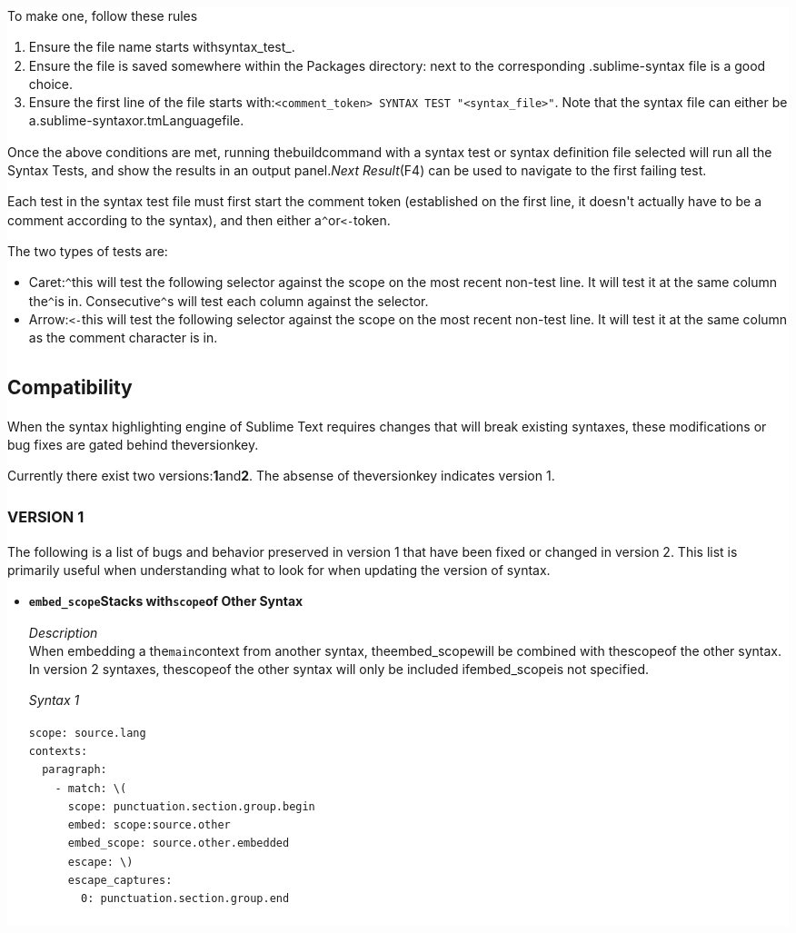 To make one, follow these rules

1.  Ensure the file name starts withsyntax\_test\_.
2.  Ensure the file is saved somewhere within the Packages directory: next to the corresponding .sublime-syntax file is a good choice.
3.  Ensure the first line of the file starts with:`<comment_token> SYNTAX TEST "<syntax_file>"`. Note that the syntax file can either be a.sublime-syntaxor.tmLanguagefile.

Once the above conditions are met, running thebuildcommand with a syntax test or syntax definition file selected will run all the Syntax Tests, and show the results in an output panel.*Next Result*(F4) can be used to navigate to the first failing test.

Each test in the syntax test file must first start the comment token (established on the first line, it doesn't actually have to be a comment according to the syntax), and then either a`^`or`<-`token.

The two types of tests are:

*   Caret:`^`this will test the following selector against the scope on the most recent non-test line. It will test it at the same column the`^`is in. Consecutive`^`s will test each column against the selector.
*   Arrow:`<-`this will test the following selector against the scope on the most recent non-test line. It will test it at the same column as the comment character is in.

## Compatibility

When the syntax highlighting engine of Sublime Text requires changes that will break existing syntaxes, these modifications or bug fixes are gated behind theversionkey.

Currently there exist two versions:**1**and**2**. The absense of theversionkey indicates version 1.

### VERSION 1

The following is a list of bugs and behavior preserved in version 1 that have been fixed or changed in version 2. This list is primarily useful when understanding what to look for when updating the version of syntax.

*   **`embed_scope`Stacks with`scope`of Other Syntax**  
    
    *Description*  
    When embedding a the`main`context from another syntax, theembed\_scopewill be combined with thescopeof the other syntax. In version 2 syntaxes, thescopeof the other syntax will only be included ifembed\_scopeis not specified.
    
    *Syntax 1*
    
    ~~~
    scope: source.lang
    contexts:
      paragraph:
        - match: \(
          scope: punctuation.section.group.begin
          embed: scope:source.other
          embed_scope: source.other.embedded
          escape: \)
          escape_captures:
            0: punctuation.section.group.end
    